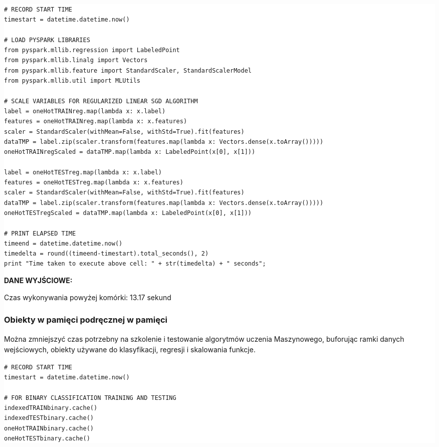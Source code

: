     # RECORD START TIME
    timestart = datetime.datetime.now()

    # LOAD PYSPARK LIBRARIES
    from pyspark.mllib.regression import LabeledPoint
    from pyspark.mllib.linalg import Vectors
    from pyspark.mllib.feature import StandardScaler, StandardScalerModel
    from pyspark.mllib.util import MLUtils

    # SCALE VARIABLES FOR REGULARIZED LINEAR SGD ALGORITHM
    label = oneHotTRAINreg.map(lambda x: x.label)
    features = oneHotTRAINreg.map(lambda x: x.features)
    scaler = StandardScaler(withMean=False, withStd=True).fit(features)
    dataTMP = label.zip(scaler.transform(features.map(lambda x: Vectors.dense(x.toArray()))))
    oneHotTRAINregScaled = dataTMP.map(lambda x: LabeledPoint(x[0], x[1]))

    label = oneHotTESTreg.map(lambda x: x.label)
    features = oneHotTESTreg.map(lambda x: x.features)
    scaler = StandardScaler(withMean=False, withStd=True).fit(features)
    dataTMP = label.zip(scaler.transform(features.map(lambda x: Vectors.dense(x.toArray()))))
    oneHotTESTregScaled = dataTMP.map(lambda x: LabeledPoint(x[0], x[1]))

    # PRINT ELAPSED TIME
    timeend = datetime.datetime.now()
    timedelta = round((timeend-timestart).total_seconds(), 2) 
    print "Time taken to execute above cell: " + str(timedelta) + " seconds"; 

**DANE WYJŚCIOWE:**

Czas wykonywania powyżej komórki: 13.17 sekund

### <a name="cache-objects-in-memory"></a>Obiekty w pamięci podręcznej w pamięci
Można zmniejszyć czas potrzebny na szkolenie i testowanie algorytmów uczenia Maszynowego, buforując ramki danych wejściowych, obiekty używane do klasyfikacji, regresji i skalowania funkcje.

    # RECORD START TIME
    timestart = datetime.datetime.now()

    # FOR BINARY CLASSIFICATION TRAINING AND TESTING
    indexedTRAINbinary.cache()
    indexedTESTbinary.cache()
    oneHotTRAINbinary.cache()
    oneHotTESTbinary.cache()
